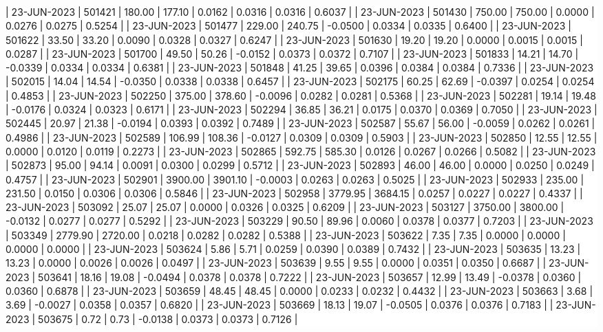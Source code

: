 | 23-JUN-2023 | 501421 | 180.00 | 177.10 | 0.0162 | 0.0316 | 0.0316 | 0.6037 |
| 23-JUN-2023 | 501430 | 750.00 | 750.00 | 0.0000 | 0.0276 | 0.0275 | 0.5254 |
| 23-JUN-2023 | 501477 | 229.00 | 240.75 | -0.0500 | 0.0334 | 0.0335 | 0.6400 |
| 23-JUN-2023 | 501622 | 33.50 | 33.20 | 0.0090 | 0.0328 | 0.0327 | 0.6247 |
| 23-JUN-2023 | 501630 | 19.20 | 19.20 | 0.0000 | 0.0015 | 0.0015 | 0.0287 |
| 23-JUN-2023 | 501700 | 49.50 | 50.26 | -0.0152 | 0.0373 | 0.0372 | 0.7107 |
| 23-JUN-2023 | 501833 | 14.21 | 14.70 | -0.0339 | 0.0334 | 0.0334 | 0.6381 |
| 23-JUN-2023 | 501848 | 41.25 | 39.65 | 0.0396 | 0.0384 | 0.0384 | 0.7336 |
| 23-JUN-2023 | 502015 | 14.04 | 14.54 | -0.0350 | 0.0338 | 0.0338 | 0.6457 |
| 23-JUN-2023 | 502175 | 60.25 | 62.69 | -0.0397 | 0.0254 | 0.0254 | 0.4853 |
| 23-JUN-2023 | 502250 | 375.00 | 378.60 | -0.0096 | 0.0282 | 0.0281 | 0.5368 |
| 23-JUN-2023 | 502281 | 19.14 | 19.48 | -0.0176 | 0.0324 | 0.0323 | 0.6171 |
| 23-JUN-2023 | 502294 | 36.85 | 36.21 | 0.0175 | 0.0370 | 0.0369 | 0.7050 |
| 23-JUN-2023 | 502445 | 20.97 | 21.38 | -0.0194 | 0.0393 | 0.0392 | 0.7489 |
| 23-JUN-2023 | 502587 | 55.67 | 56.00 | -0.0059 | 0.0262 | 0.0261 | 0.4986 |
| 23-JUN-2023 | 502589 | 106.99 | 108.36 | -0.0127 | 0.0309 | 0.0309 | 0.5903 |
| 23-JUN-2023 | 502850 | 12.55 | 12.55 | 0.0000 | 0.0120 | 0.0119 | 0.2273 |
| 23-JUN-2023 | 502865 | 592.75 | 585.30 | 0.0126 | 0.0267 | 0.0266 | 0.5082 |
| 23-JUN-2023 | 502873 | 95.00 | 94.14 | 0.0091 | 0.0300 | 0.0299 | 0.5712 |
| 23-JUN-2023 | 502893 | 46.00 | 46.00 | 0.0000 | 0.0250 | 0.0249 | 0.4757 |
| 23-JUN-2023 | 502901 | 3900.00 | 3901.10 | -0.0003 | 0.0263 | 0.0263 | 0.5025 |
| 23-JUN-2023 | 502933 | 235.00 | 231.50 | 0.0150 | 0.0306 | 0.0306 | 0.5846 |
| 23-JUN-2023 | 502958 | 3779.95 | 3684.15 | 0.0257 | 0.0227 | 0.0227 | 0.4337 |
| 23-JUN-2023 | 503092 | 25.07 | 25.07 | 0.0000 | 0.0326 | 0.0325 | 0.6209 |
| 23-JUN-2023 | 503127 | 3750.00 | 3800.00 | -0.0132 | 0.0277 | 0.0277 | 0.5292 |
| 23-JUN-2023 | 503229 | 90.50 | 89.96 | 0.0060 | 0.0378 | 0.0377 | 0.7203 |
| 23-JUN-2023 | 503349 | 2779.90 | 2720.00 | 0.0218 | 0.0282 | 0.0282 | 0.5388 |
| 23-JUN-2023 | 503622 | 7.35 | 7.35 | 0.0000 | 0.0000 | 0.0000 | 0.0000 |
| 23-JUN-2023 | 503624 | 5.86 | 5.71 | 0.0259 | 0.0390 | 0.0389 | 0.7432 |
| 23-JUN-2023 | 503635 | 13.23 | 13.23 | 0.0000 | 0.0026 | 0.0026 | 0.0497 |
| 23-JUN-2023 | 503639 | 9.55 | 9.55 | 0.0000 | 0.0351 | 0.0350 | 0.6687 |
| 23-JUN-2023 | 503641 | 18.16 | 19.08 | -0.0494 | 0.0378 | 0.0378 | 0.7222 |
| 23-JUN-2023 | 503657 | 12.99 | 13.49 | -0.0378 | 0.0360 | 0.0360 | 0.6878 |
| 23-JUN-2023 | 503659 | 48.45 | 48.45 | 0.0000 | 0.0233 | 0.0232 | 0.4432 |
| 23-JUN-2023 | 503663 | 3.68 | 3.69 | -0.0027 | 0.0358 | 0.0357 | 0.6820 |
| 23-JUN-2023 | 503669 | 18.13 | 19.07 | -0.0505 | 0.0376 | 0.0376 | 0.7183 |
| 23-JUN-2023 | 503675 | 0.72 | 0.73 | -0.0138 | 0.0373 | 0.0373 | 0.7126 |